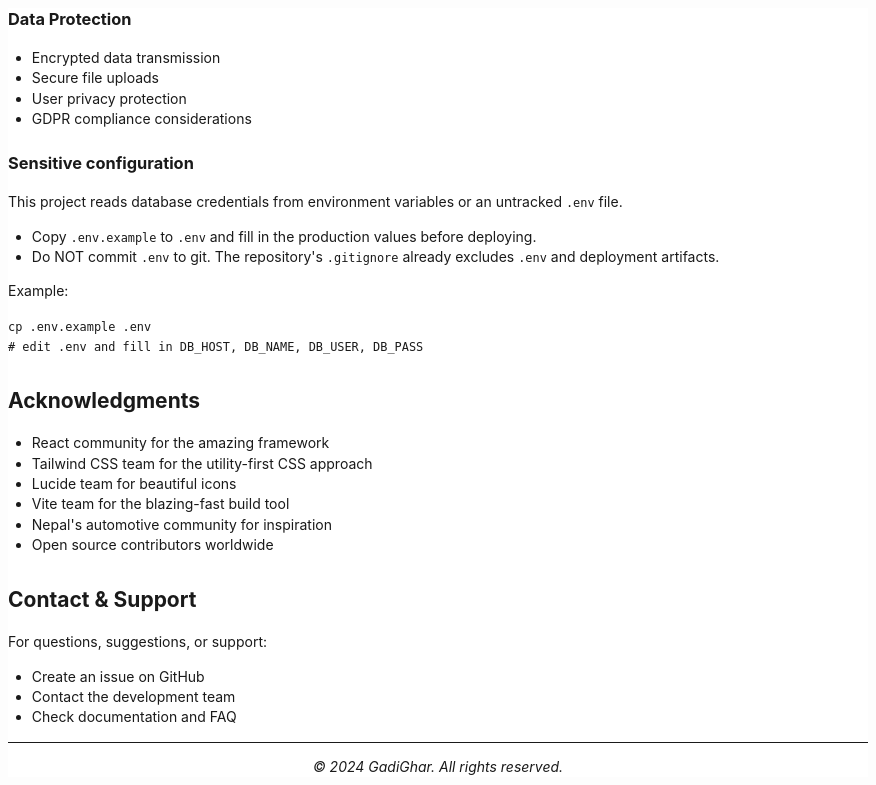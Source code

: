 ### Data Protection

- Encrypted data transmission
- Secure file uploads
- User privacy protection
- GDPR compliance considerations

### Sensitive configuration

This project reads database credentials from environment variables or an untracked `.env` file.

- Copy `.env.example` to `.env` and fill in the production values before deploying.
- Do NOT commit `.env` to git. The repository's `.gitignore` already excludes `.env` and deployment artifacts.

Example:

```text
cp .env.example .env
# edit .env and fill in DB_HOST, DB_NAME, DB_USER, DB_PASS
```

## Acknowledgments

- React community for the amazing framework
- Tailwind CSS team for the utility-first CSS approach
- Lucide team for beautiful icons
- Vite team for the blazing-fast build tool
- Nepal's automotive community for inspiration
- Open source contributors worldwide

## Contact & Support

For questions, suggestions, or support:

- Create an issue on GitHub
- Contact the development team
- Check documentation and FAQ

---

<div align="center">
  <i>© 2024 GadiGhar. All rights reserved.</i>

</div>
